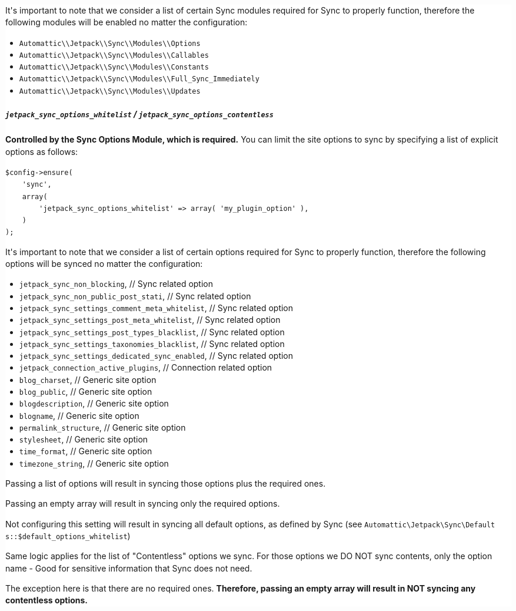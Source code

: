 It's important to note that we consider a list of certain Sync modules required for Sync to properly function, therefore
the following modules will be enabled no matter the configuration:

- `Automattic\\Jetpack\\Sync\\Modules\\Options`
- `Automattic\\Jetpack\\Sync\\Modules\\Callables`
- `Automattic\\Jetpack\\Sync\\Modules\\Constants`
- `Automattic\\Jetpack\\Sync\\Modules\\Full_Sync_Immediately`
- `Automattic\\Jetpack\\Sync\\Modules\\Updates`

##### `jetpack_sync_options_whitelist` / `jetpack_sync_options_contentless`

**Controlled by the Sync Options Module, which is required.**
You can limit the site options to sync by specifying a list of explicit options as follows:

```
$config->ensure(
    'sync',
    array( 
        'jetpack_sync_options_whitelist' => array( 'my_plugin_option' ),
    )
);
```

It's important to note that we consider a list of certain options required for Sync to properly function, therefore the following options will be synced no matter the configuration:

- `jetpack_sync_non_blocking`, // Sync related option
- `jetpack_sync_non_public_post_stati`, // Sync related option
- `jetpack_sync_settings_comment_meta_whitelist`, // Sync related option
- `jetpack_sync_settings_post_meta_whitelist`, // Sync related option
- `jetpack_sync_settings_post_types_blacklist`, // Sync related option
- `jetpack_sync_settings_taxonomies_blacklist`, // Sync related option
- `jetpack_sync_settings_dedicated_sync_enabled`, // Sync related option
- `jetpack_connection_active_plugins`, // Connection related option
- `blog_charset`, // Generic site option
- `blog_public`, // Generic site option
- `blogdescription`, // Generic site option
- `blogname`, // Generic site option
- `permalink_structure`, // Generic site option
- `stylesheet`, // Generic site option
- `time_format`, // Generic site option
- `timezone_string`, // Generic site option

Passing a list of options will result in syncing those options plus the required ones.

Passing an empty array will result in syncing only the required options.

Not configuring this setting will result in syncing all default options, as defined by Sync (see `Automattic\Jetpack\Sync\Defaults::$default_options_whitelist`)

Same logic applies for the list of "Contentless" options we sync. For those options we DO NOT sync contents, only the option name - Good for sensitive information that Sync does not need.

The exception here is that there are no required ones. **Therefore, passing an empty array will result in NOT syncing any contentless options.**
